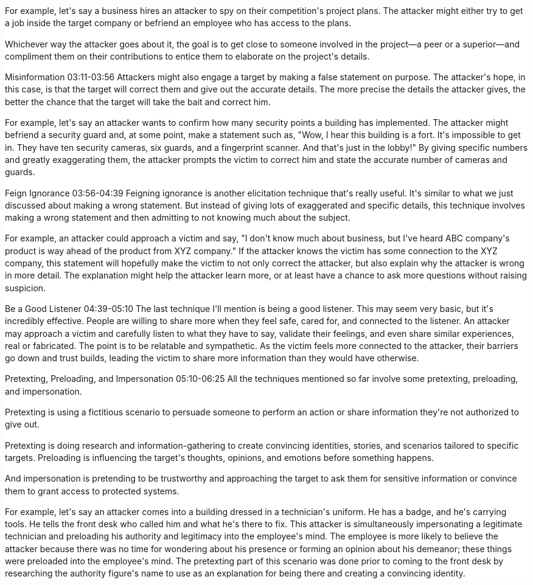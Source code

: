 For example, let's say a business hires an attacker to spy on their competition's project plans. The attacker might either try to get a job inside the target company or befriend an employee who has access to the plans.

Whichever way the attacker goes about it, the goal is to get close to someone involved in the project—a peer or a superior—and compliment them on their contributions to entice them to elaborate on the project's details.

Misinformation 03:11-03:56
Attackers might also engage a target by making a false statement on purpose. The attacker's hope, in this case, is that the target will correct them and give out the accurate details. The more precise the details the attacker gives, the better the chance that the target will take the bait and correct him.

For example, let's say an attacker wants to confirm how many security points a building has implemented. The attacker might befriend a security guard and, at some point, make a statement such as, "Wow, I hear this building is a fort. It's impossible to get in. They have ten security cameras, six guards, and a fingerprint scanner. And that's just in the lobby!" By giving specific numbers and greatly exaggerating them, the attacker prompts the victim to correct him and state the accurate number of cameras and guards.

Feign Ignorance 03:56-04:39
Feigning ignorance is another elicitation technique that's really useful. It's similar to what we just discussed about making a wrong statement. But instead of giving lots of exaggerated and specific details, this technique involves making a wrong statement and then admitting to not knowing much about the subject.

For example, an attacker could approach a victim and say, "I don't know much about business, but I've heard ABC company's product is way ahead of the product from XYZ company." If the attacker knows the victim has some connection to the XYZ company, this statement will hopefully make the victim to not only correct the attacker, but also explain why the attacker is wrong in more detail. The explanation might help the attacker learn more, or at least have a chance to ask more questions without raising suspicion.

Be a Good Listener 04:39-05:10
The last technique I'll mention is being a good listener. This may seem very basic, but it's incredibly effective. People are willing to share more when they feel safe, cared for, and connected to the listener. An attacker may approach a victim and carefully listen to what they have to say, validate their feelings, and even share similar experiences, real or fabricated. The point is to be relatable and sympathetic. As the victim feels more connected to the attacker, their barriers go down and trust builds, leading the victim to share more information than they would have otherwise.

Pretexting, Preloading, and Impersonation 05:10-06:25
All the techniques mentioned so far involve some pretexting, preloading, and impersonation.

Pretexting is using a fictitious scenario to persuade someone to perform an action or share information they're not authorized to give out.

Pretexting is doing research and information-gathering to create convincing identities, stories, and scenarios tailored to specific targets. Preloading is influencing the target's thoughts, opinions, and emotions before something happens.

And impersonation is pretending to be trustworthy and approaching the target to ask them for sensitive information or convince them to grant access to protected systems.

For example, let's say an attacker comes into a building dressed in a technician's uniform. He has a badge, and he's carrying tools. He tells the front desk who called him and what he's there to fix. This attacker is simultaneously impersonating a legitimate technician and preloading his authority and legitimacy into the employee's mind. The employee is more likely to believe the attacker because there was no time for wondering about his presence or forming an opinion about his demeanor; these things were preloaded into the employee's mind. The pretexting part of this scenario was done prior to coming to the front desk by researching the authority figure's name to use as an explanation for being there and creating a convincing identity.
